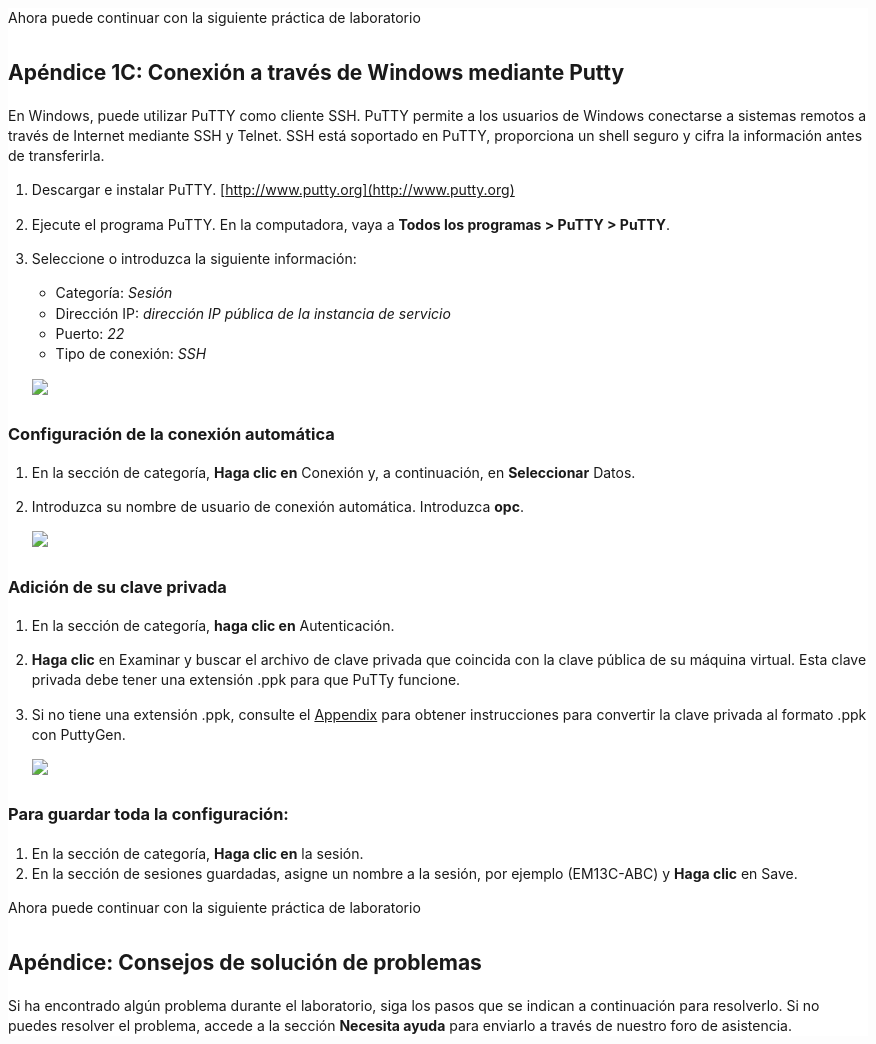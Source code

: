 Ahora puede continuar con la siguiente práctica de laboratorio

## Apéndice 1C: Conexión a través de Windows mediante Putty

En Windows, puede utilizar PuTTY como cliente SSH. PuTTY permite a los usuarios de Windows conectarse a sistemas remotos a través de Internet mediante SSH y Telnet. SSH está soportado en PuTTY, proporciona un shell seguro y cifra la información antes de transferirla.

1.  Descargar e instalar PuTTY. [http://www.putty.org](http://www.putty.org)
    
2.  Ejecute el programa PuTTY. En la computadora, vaya a **Todos los programas > PuTTY > PuTTY**.
    
3.  Seleccione o introduzca la siguiente información:
    
    *   Categoría: _Sesión_
    *   Dirección IP: _dirección IP pública de la instancia de servicio_
    *   Puerto: _22_
    *   Tipo de conexión: _SSH_
    
    ![](images/7c9e4d803ae849daa227b6684705964c.jpg " ")
    

### **Configuración de la conexión automática**

1.  En la sección de categoría, **Haga clic en** Conexión y, a continuación, en **Seleccionar** Datos.
    
2.  Introduzca su nombre de usuario de conexión automática. Introduzca **opc**.
    
    ![](images/36164be0029033be6d65f883bbf31713.jpg " ")
    

### **Adición de su clave privada**

1.  En la sección de categoría, **haga clic en** Autenticación.
    
2.  **Haga clic** en Examinar y buscar el archivo de clave privada que coincida con la clave pública de su máquina virtual. Esta clave privada debe tener una extensión .ppk para que PuTTy funcione.
    
3.  Si no tiene una extensión .ppk, consulte el [Appendix](#Appendix:TroubleshootingTips) para obtener instrucciones para convertir la clave privada al formato .ppk con PuttyGen.
    
    ![](images/df56bc989ad85f9bfad17ddb6ed6038e.jpg " ")
    

### **Para guardar toda la configuración:**

1.  En la sección de categoría, **Haga clic en** la sesión.
2.  En la sección de sesiones guardadas, asigne un nombre a la sesión, por ejemplo (EM13C-ABC) y **Haga clic** en Save.

Ahora puede continuar con la siguiente práctica de laboratorio

## Apéndice: Consejos de solución de problemas

Si ha encontrado algún problema durante el laboratorio, siga los pasos que se indican a continuación para resolverlo. Si no puedes resolver el problema, accede a la sección **Necesita ayuda** para enviarlo a través de nuestro foro de asistencia.
